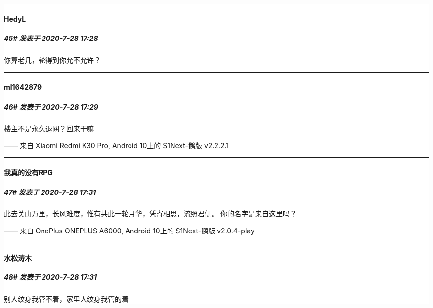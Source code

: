 




-----

####  HedyL  
##### 45#       发表于 2020-7-28 17:28




你算老几，轮得到你允不允许？







-----

####  ml1642879  
##### 46#       发表于 2020-7-28 17:29




楼主不是永久退网？回来干嘛

—— 来自 Xiaomi Redmi K30 Pro, Android 10上的 [S1Next-鹅版](https://github.com/ykrank/S1-Next/releases) v2.2.2.1







-----

####  我真的没有RPG  
##### 47#       发表于 2020-7-28 17:31




此去关山万里，长风难度，惟有共此一轮月华，凭寄相思，流照君侧。
你的名字是来自这里吗？

—— 来自 OnePlus ONEPLUS A6000, Android 10上的 [S1Next-鹅版](https://github.com/ykrank/S1-Next/releases) v2.0.4-play







-----

####  水松涛木  
##### 48#       发表于 2020-7-28 17:31




别人纹身我管不着，家里人纹身我管的着
